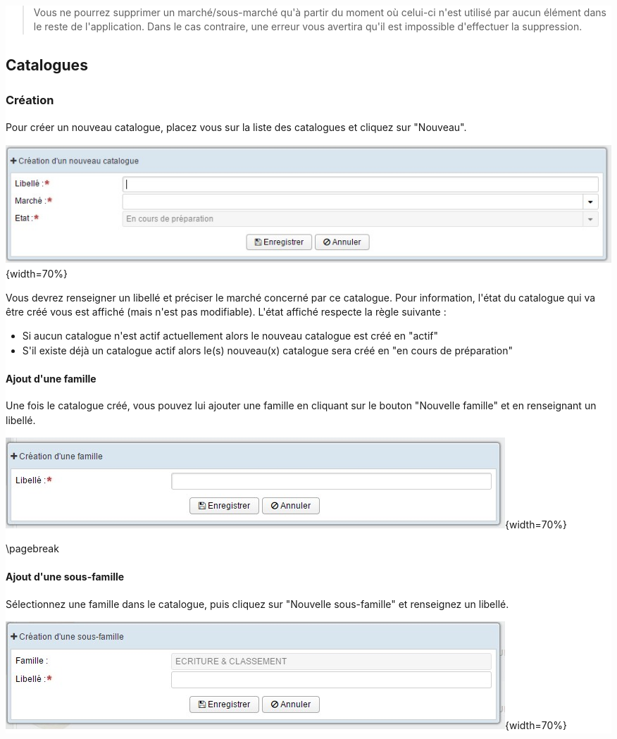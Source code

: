 > Vous ne pourrez supprimer un marché/sous-marché qu'à partir du moment où celui-ci n'est utilisé par aucun élément dans le reste de l'application.
> Dans le cas contraire, une erreur vous avertira qu'il est impossible d'effectuer la suppression.

## Catalogues

### Création

Pour créer un nouveau catalogue, placez vous sur la liste des catalogues et cliquez sur "Nouveau".

![Création catalogue](images/chap_03/creation_catalogue.jpg "Création catalogue"){width=70%}

Vous devrez renseigner un libellé et préciser le marché concerné par ce catalogue.
Pour information, l'état du catalogue qui va être créé vous est affiché (mais n'est pas modifiable).
L'état affiché respecte la règle suivante :

* Si aucun catalogue n'est actif actuellement alors le nouveau catalogue est créé en "actif"
* S'il existe déjà un catalogue actif alors le(s) nouveau(x) catalogue sera créé en "en cours de préparation"

#### Ajout d'une famille

Une fois le catalogue créé, vous pouvez lui ajouter une famille en cliquant sur le bouton "Nouvelle famille" et en renseignant un libellé.

![Création famille](images/chap_03/creation_famille.jpg "Création famille"){width=70%}

\pagebreak

#### Ajout d'une sous-famille

Sélectionnez une famille dans le catalogue, puis cliquez sur "Nouvelle sous-famille" et renseignez un libellé.

![Création sous-famille](images/chap_03/creation_sous_famille.jpg "Création sous-famille"){width=70%}
